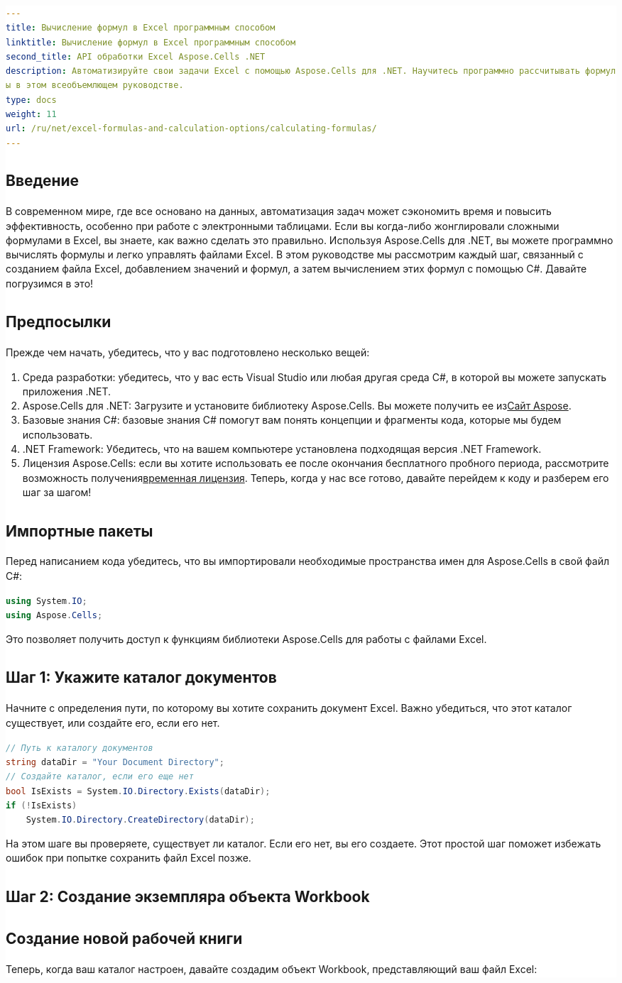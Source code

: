 ```yaml
---
title: Вычисление формул в Excel программным способом
linktitle: Вычисление формул в Excel программным способом
second_title: API обработки Excel Aspose.Cells .NET
description: Автоматизируйте свои задачи Excel с помощью Aspose.Cells для .NET. Научитесь программно рассчитывать формулы в этом всеобъемлющем руководстве.
type: docs
weight: 11
url: /ru/net/excel-formulas-and-calculation-options/calculating-formulas/
---
```

## Введение
В современном мире, где все основано на данных, автоматизация задач может сэкономить время и повысить эффективность, особенно при работе с электронными таблицами. Если вы когда-либо жонглировали сложными формулами в Excel, вы знаете, как важно сделать это правильно. Используя Aspose.Cells для .NET, вы можете программно вычислять формулы и легко управлять файлами Excel. В этом руководстве мы рассмотрим каждый шаг, связанный с созданием файла Excel, добавлением значений и формул, а затем вычислением этих формул с помощью C#. Давайте погрузимся в это!
## Предпосылки
Прежде чем начать, убедитесь, что у вас подготовлено несколько вещей:
1. Среда разработки: убедитесь, что у вас есть Visual Studio или любая другая среда C#, в которой вы можете запускать приложения .NET.
2.  Aspose.Cells для .NET: Загрузите и установите библиотеку Aspose.Cells. Вы можете получить ее из[Сайт Aspose](https://releases.aspose.com/cells/net/).
3. Базовые знания C#: базовые знания C# помогут вам понять концепции и фрагменты кода, которые мы будем использовать.
4. .NET Framework: Убедитесь, что на вашем компьютере установлена подходящая версия .NET Framework.
5.  Лицензия Aspose.Cells: если вы хотите использовать ее после окончания бесплатного пробного периода, рассмотрите возможность получения[временная лицензия](https://purchase.aspose.com/temporary-license/).
Теперь, когда у нас все готово, давайте перейдем к коду и разберем его шаг за шагом!
## Импортные пакеты
Перед написанием кода убедитесь, что вы импортировали необходимые пространства имен для Aspose.Cells в свой файл C#:
```csharp
using System.IO;
using Aspose.Cells;
```
Это позволяет получить доступ к функциям библиотеки Aspose.Cells для работы с файлами Excel.
## Шаг 1: Укажите каталог документов
Начните с определения пути, по которому вы хотите сохранить документ Excel. Важно убедиться, что этот каталог существует, или создайте его, если его нет.
```csharp
// Путь к каталогу документов
string dataDir = "Your Document Directory";
// Создайте каталог, если его еще нет
bool IsExists = System.IO.Directory.Exists(dataDir);
if (!IsExists)
    System.IO.Directory.CreateDirectory(dataDir);
```
На этом шаге вы проверяете, существует ли каталог. Если его нет, вы его создаете. Этот простой шаг поможет избежать ошибок при попытке сохранить файл Excel позже.
## Шаг 2: Создание экземпляра объекта Workbook
## Создание новой рабочей книги
Теперь, когда ваш каталог настроен, давайте создадим объект Workbook, представляющий ваш файл Excel:
```csharp
```